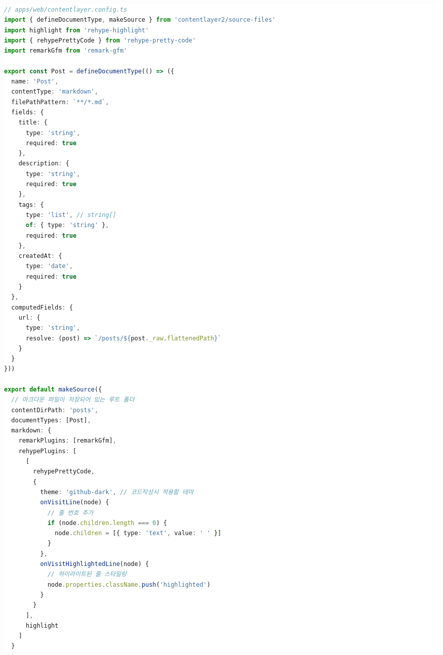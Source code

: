 ```ts
// apps/web/contentlayer.config.ts
import { defineDocumentType, makeSource } from 'contentlayer2/source-files'
import highlight from 'rehype-highlight'
import { rehypePrettyCode } from 'rehype-pretty-code'
import remarkGfm from 'remark-gfm'

export const Post = defineDocumentType(() => ({
  name: 'Post',
  contentType: 'markdown',
  filePathPattern: `**/*.md`,
  fields: {
    title: {
      type: 'string',
      required: true
    },
    description: {
      type: 'string',
      required: true
    },
    tags: {
      type: 'list', // string[]
      of: { type: 'string' },
      required: true
    },
    createdAt: {
      type: 'date',
      required: true
    }
  },
  computedFields: {
    url: {
      type: 'string',
      resolve: (post) => `/posts/${post._raw.flattenedPath}`
    }
  }
}))

export default makeSource({
  // 마크다운 파일이 저장되어 있는 루트 폴더
  contentDirPath: 'posts',
  documentTypes: [Post],
  markdown: {
    remarkPlugins: [remarkGfm],
    rehypePlugins: [
      [
        rehypePrettyCode,
        {
          theme: 'github-dark', // 코드작성시 적용할 테마
          onVisitLine(node) {
            // 줄 번호 추가
            if (node.children.length === 0) {
              node.children = [{ type: 'text', value: ' ' }]
            }
          },
          onVisitHighlightedLine(node) {
            // 하이라이트된 줄 스타일링
            node.properties.className.push('highlighted')
          }
        }
      ],
      highlight
    ]
  }
```